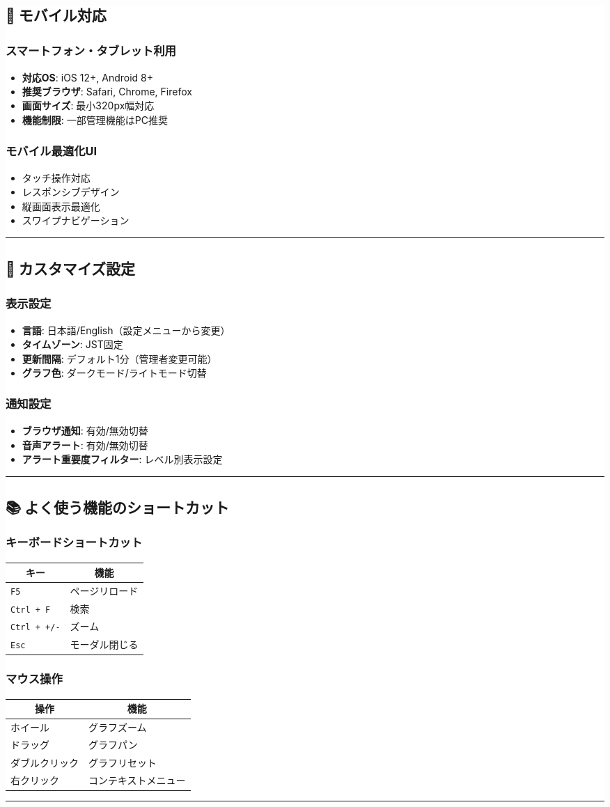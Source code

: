 
## 📱 モバイル対応

### スマートフォン・タブレット利用
- **対応OS**: iOS 12+, Android 8+
- **推奨ブラウザ**: Safari, Chrome, Firefox
- **画面サイズ**: 最小320px幅対応
- **機能制限**: 一部管理機能はPC推奨

### モバイル最適化UI
- タッチ操作対応
- レスポンシブデザイン
- 縦画面表示最適化
- スワイプナビゲーション

---

## 🔧 カスタマイズ設定

### 表示設定
- **言語**: 日本語/English（設定メニューから変更）
- **タイムゾーン**: JST固定
- **更新間隔**: デフォルト1分（管理者変更可能）
- **グラフ色**: ダークモード/ライトモード切替

### 通知設定
- **ブラウザ通知**: 有効/無効切替
- **音声アラート**: 有効/無効切替
- **アラート重要度フィルター**: レベル別表示設定

---

## 📚 よく使う機能のショートカット

### キーボードショートカット
| キー | 機能 |
|------|------|
| `F5` | ページリロード |
| `Ctrl + F` | 検索 |
| `Ctrl + +/-` | ズーム |
| `Esc` | モーダル閉じる |

### マウス操作
| 操作 | 機能 |
|------|------|
| ホイール | グラフズーム |
| ドラッグ | グラフパン |
| ダブルクリック | グラフリセット |
| 右クリック | コンテキストメニュー |

---